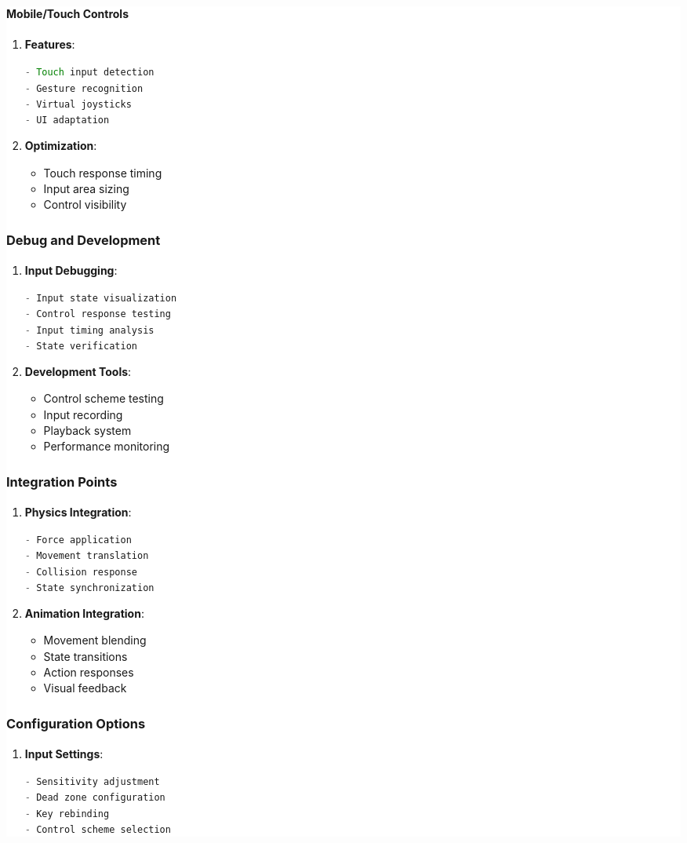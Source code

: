 #### Mobile/Touch Controls
1. **Features**:
   ```typescript
   - Touch input detection
   - Gesture recognition
   - Virtual joysticks
   - UI adaptation
   ```

2. **Optimization**:
   - Touch response timing
   - Input area sizing
   - Control visibility

### Debug and Development

1. **Input Debugging**:
   ```typescript
   - Input state visualization
   - Control response testing
   - Input timing analysis
   - State verification
   ```

2. **Development Tools**:
   - Control scheme testing
   - Input recording
   - Playback system
   - Performance monitoring

### Integration Points

1. **Physics Integration**:
   ```typescript
   - Force application
   - Movement translation
   - Collision response
   - State synchronization
   ```

2. **Animation Integration**:
   - Movement blending
   - State transitions
   - Action responses
   - Visual feedback

### Configuration Options

1. **Input Settings**:
   ```typescript
   - Sensitivity adjustment
   - Dead zone configuration
   - Key rebinding
   - Control scheme selection
   ```
